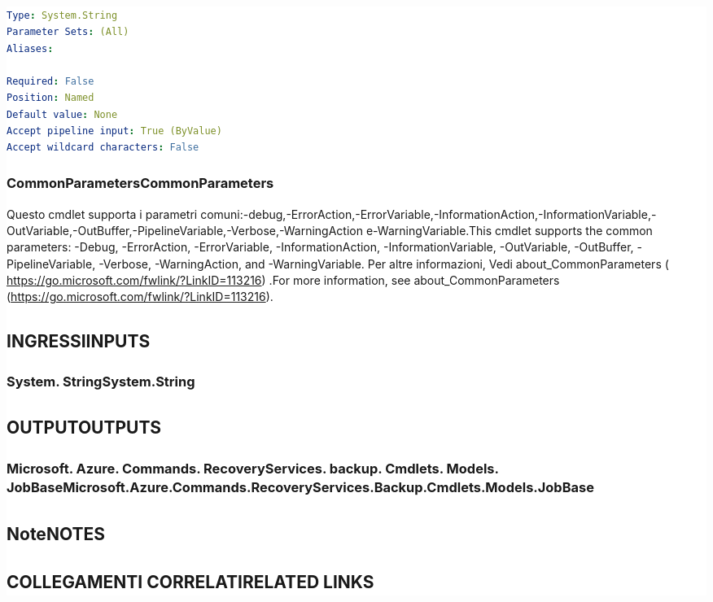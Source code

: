 ```yaml
Type: System.String
Parameter Sets: (All)
Aliases:

Required: False
Position: Named
Default value: None
Accept pipeline input: True (ByValue)
Accept wildcard characters: False
```

### <span data-ttu-id="e1eb2-162">CommonParameters</span><span class="sxs-lookup"><span data-stu-id="e1eb2-162">CommonParameters</span></span>
<span data-ttu-id="e1eb2-163">Questo cmdlet supporta i parametri comuni:-debug,-ErrorAction,-ErrorVariable,-InformationAction,-InformationVariable,-OutVariable,-OutBuffer,-PipelineVariable,-Verbose,-WarningAction e-WarningVariable.</span><span class="sxs-lookup"><span data-stu-id="e1eb2-163">This cmdlet supports the common parameters: -Debug, -ErrorAction, -ErrorVariable, -InformationAction, -InformationVariable, -OutVariable, -OutBuffer, -PipelineVariable, -Verbose, -WarningAction, and -WarningVariable.</span></span> <span data-ttu-id="e1eb2-164">Per altre informazioni, Vedi about_CommonParameters ( https://go.microsoft.com/fwlink/?LinkID=113216) .</span><span class="sxs-lookup"><span data-stu-id="e1eb2-164">For more information, see about_CommonParameters (https://go.microsoft.com/fwlink/?LinkID=113216).</span></span>

## <span data-ttu-id="e1eb2-165">INGRESSI</span><span class="sxs-lookup"><span data-stu-id="e1eb2-165">INPUTS</span></span>

### <span data-ttu-id="e1eb2-166">System. String</span><span class="sxs-lookup"><span data-stu-id="e1eb2-166">System.String</span></span>

## <span data-ttu-id="e1eb2-167">OUTPUT</span><span class="sxs-lookup"><span data-stu-id="e1eb2-167">OUTPUTS</span></span>

### <span data-ttu-id="e1eb2-168">Microsoft. Azure. Commands. RecoveryServices. backup. Cmdlets. Models. JobBase</span><span class="sxs-lookup"><span data-stu-id="e1eb2-168">Microsoft.Azure.Commands.RecoveryServices.Backup.Cmdlets.Models.JobBase</span></span>

## <span data-ttu-id="e1eb2-169">Note</span><span class="sxs-lookup"><span data-stu-id="e1eb2-169">NOTES</span></span>

## <span data-ttu-id="e1eb2-170">COLLEGAMENTI CORRELATI</span><span class="sxs-lookup"><span data-stu-id="e1eb2-170">RELATED LINKS</span></span>
